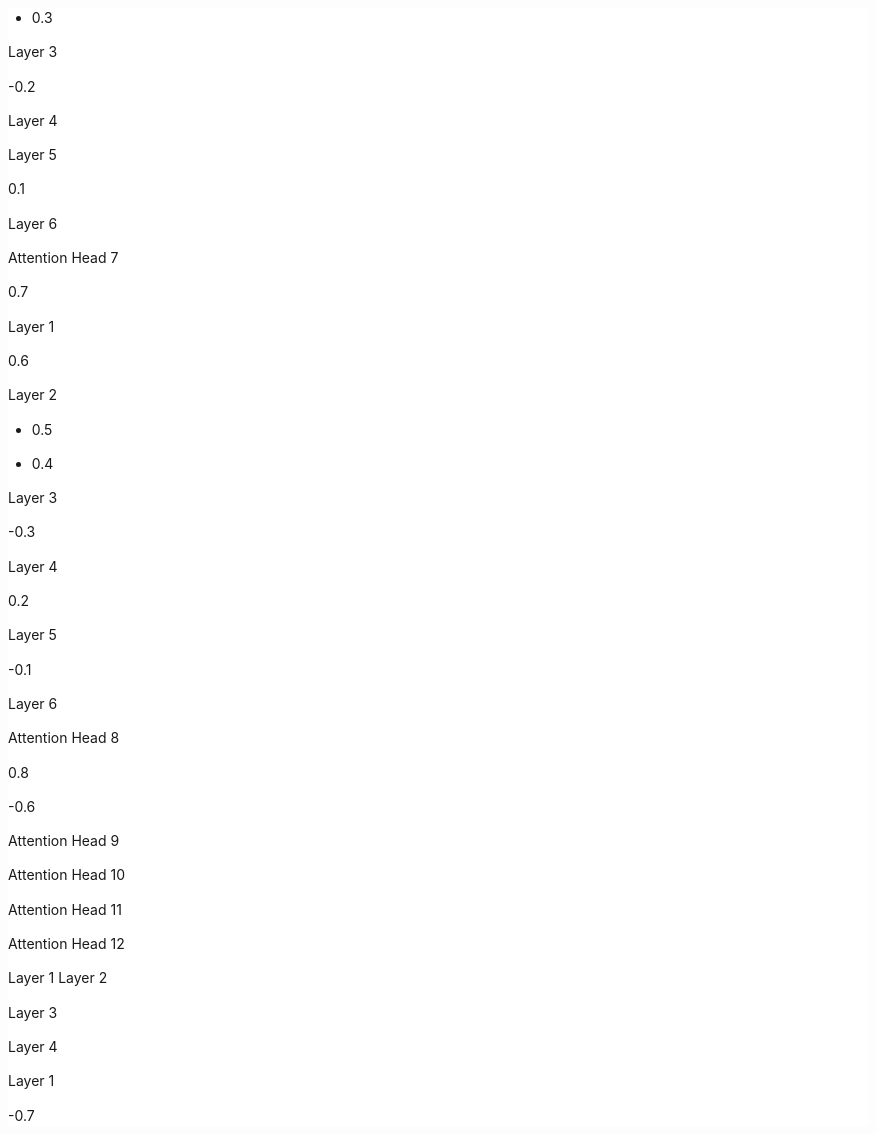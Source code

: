 - 0.3

Layer 3

-0.2

Layer 4

Layer 5

0.1

Layer 6

Attention Head 7

0.7

Layer 1

0.6

Layer 2

- 0.5

- 0.4

Layer 3

-0.3

Layer 4

0.2

Layer 5

-0.1

Layer 6

Attention Head 8

0.8

-0.6

Attention Head 9

Attention Head 10

Attention Head 11

Attention Head 12

Layer 1 Layer 2

Layer 3

Layer 4

Layer 1

-0.7
